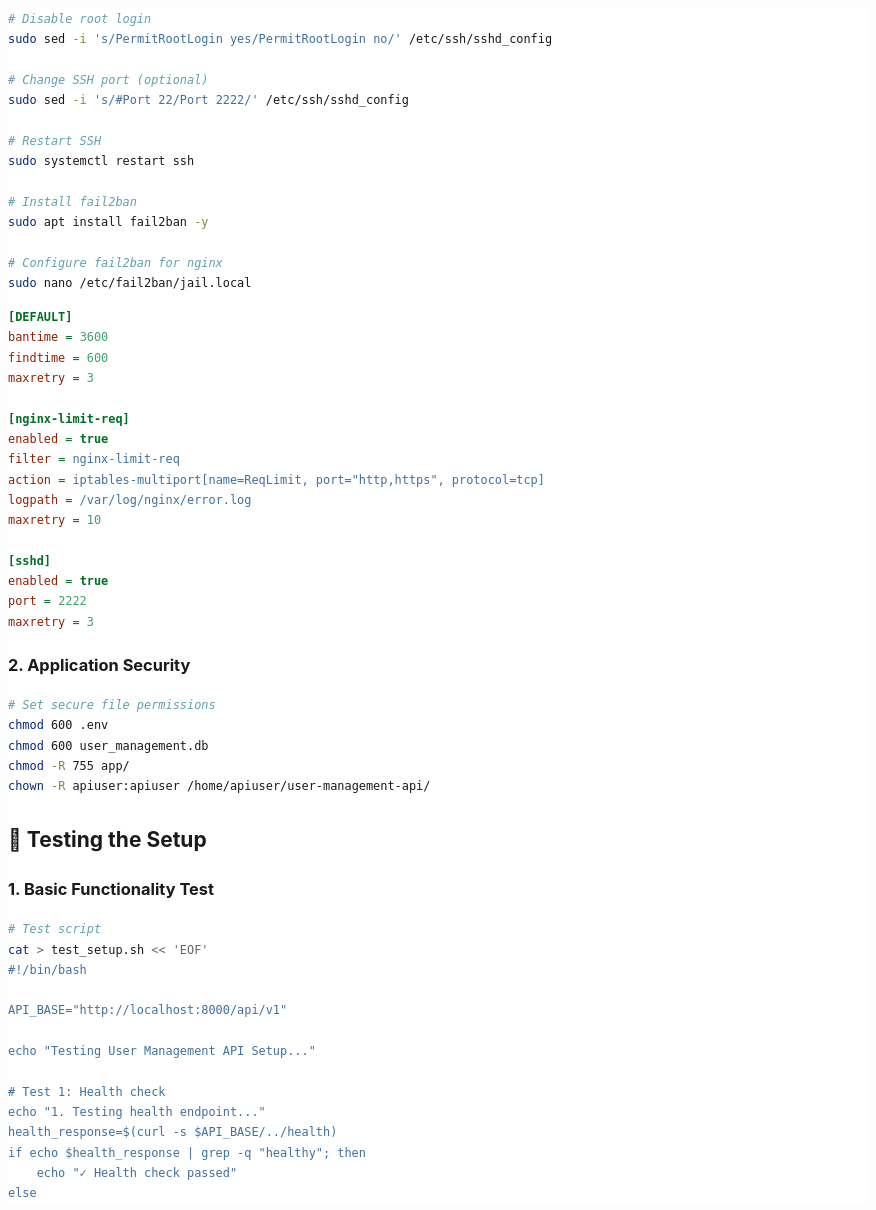 ```bash
# Disable root login
sudo sed -i 's/PermitRootLogin yes/PermitRootLogin no/' /etc/ssh/sshd_config

# Change SSH port (optional)
sudo sed -i 's/#Port 22/Port 2222/' /etc/ssh/sshd_config

# Restart SSH
sudo systemctl restart ssh

# Install fail2ban
sudo apt install fail2ban -y

# Configure fail2ban for nginx
sudo nano /etc/fail2ban/jail.local
```

```ini
[DEFAULT]
bantime = 3600
findtime = 600
maxretry = 3

[nginx-limit-req]
enabled = true
filter = nginx-limit-req
action = iptables-multiport[name=ReqLimit, port="http,https", protocol=tcp]
logpath = /var/log/nginx/error.log
maxretry = 10

[sshd]
enabled = true
port = 2222
maxretry = 3
```

### 2. Application Security

```bash
# Set secure file permissions
chmod 600 .env
chmod 600 user_management.db
chmod -R 755 app/
chown -R apiuser:apiuser /home/apiuser/user-management-api/
```

## 🧪 Testing the Setup

### 1. Basic Functionality Test

```bash
# Test script
cat > test_setup.sh << 'EOF'
#!/bin/bash

API_BASE="http://localhost:8000/api/v1"

echo "Testing User Management API Setup..."

# Test 1: Health check
echo "1. Testing health endpoint..."
health_response=$(curl -s $API_BASE/../health)
if echo $health_response | grep -q "healthy"; then
    echo "✓ Health check passed"
else
```